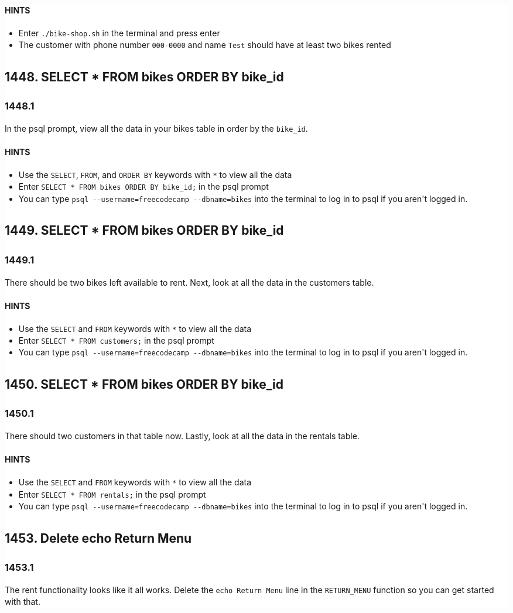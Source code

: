 #### HINTS

- Enter `./bike-shop.sh` in the terminal and press enter
- The customer with phone number `000-0000` and name `Test` should have at least two bikes rented

## 1448. SELECT * FROM bikes ORDER BY bike_id

### 1448.1

In the psql prompt, view all the data in your bikes table in order by the `bike_id`.

#### HINTS

- Use the `SELECT`, `FROM`, and `ORDER BY` keywords with `*` to view all the data
- Enter `SELECT * FROM bikes ORDER BY bike_id;` in the psql prompt
- You can type `psql --username=freecodecamp --dbname=bikes` into the terminal to log in to psql if you aren't logged in.

## 1449. SELECT * FROM bikes ORDER BY bike_id

### 1449.1

There should be two bikes left available to rent. Next, look at all the data in the customers table.

#### HINTS

- Use the `SELECT` and `FROM` keywords with `*` to view all the data
- Enter `SELECT * FROM customers;` in the psql prompt
- You can type `psql --username=freecodecamp --dbname=bikes` into the terminal to log in to psql if you aren't logged in.

## 1450. SELECT * FROM bikes ORDER BY bike_id

### 1450.1

There should two customers in that table now. Lastly, look at all the data in the rentals table.

#### HINTS

- Use the `SELECT` and `FROM` keywords with `*` to view all the data
- Enter `SELECT * FROM rentals;` in the psql prompt
- You can type `psql --username=freecodecamp --dbname=bikes` into the terminal to log in to psql if you aren't logged in.

## 1453. Delete echo Return Menu

### 1453.1

The rent functionality looks like it all works. Delete the `echo Return Menu` line in the `RETURN_MENU` function so you can get started with that.
